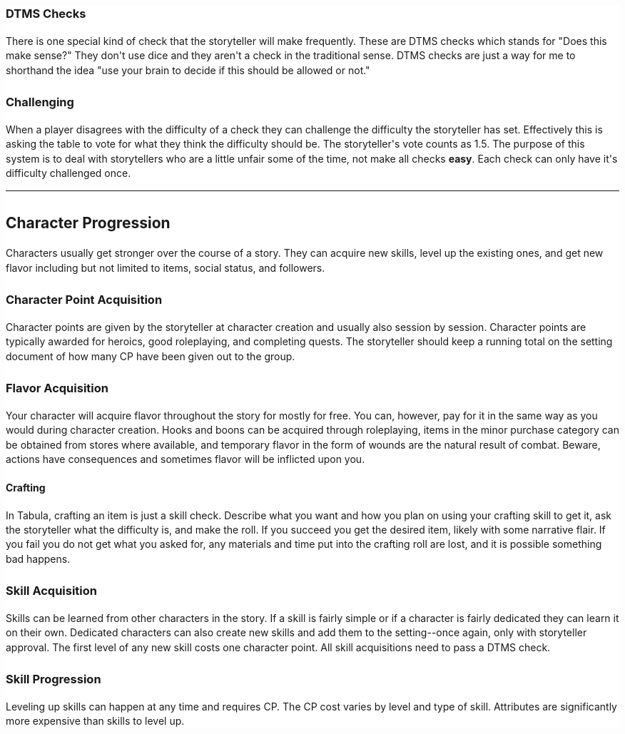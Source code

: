 ### DTMS Checks
There is one special kind of check that the storyteller will make frequently. These are DTMS checks which stands for "Does this make sense?" They don't use dice and they aren't a check in the traditional sense. DTMS checks are just a way for me to shorthand the idea "use your brain to decide if this should be allowed or not."

### Challenging
When a player disagrees with the difficulty of a check they can challenge the difficulty the storyteller has set. Effectively this is asking the table to vote for what they think the difficulty should be. The storyteller's vote counts as 1.5. The purpose of this system is to deal with storytellers who are a little unfair some of the time, not make all checks **easy**. Each check can only have it's difficulty challenged once.

***

## Character Progression
Characters usually get stronger over the course of a story. They can acquire new skills, level up the existing ones, and get new flavor including but not limited to items, social status, and followers.

### Character Point Acquisition
Character points are given by the storyteller at character creation and usually also session by session. Character points are typically awarded for heroics, good roleplaying, and completing quests. The storyteller should keep a running total on the setting document of how many CP have been given out to the group.

### Flavor Acquisition
Your character will acquire flavor throughout the story for mostly for free. You can, however, pay for it in the same way as you would during character creation. Hooks and boons can be acquired through roleplaying, items in the minor purchase category can be obtained from stores where available, and temporary flavor in the form of wounds are the natural result of combat. Beware, actions have consequences and sometimes flavor will be inflicted upon you.

#### Crafting
In Tabula, crafting an item is just a skill check. Describe what you want and how you plan on using your crafting skill to get it, ask the storyteller what the difficulty is, and make the roll. If you succeed you get the desired item, likely with some narrative flair. If you fail you do not get what you asked for, any materials and time put into the crafting roll are lost, and it is possible something bad happens.

### Skill Acquisition
Skills can be learned from other characters in the story. If a skill is fairly simple or if a character is fairly dedicated they can learn it on their own. Dedicated characters can also create new skills and add them to the setting--once again, only with storyteller approval. The first level of any new skill costs one character point. All skill acquisitions need to pass a DTMS check.

### Skill Progression
Leveling up skills can happen at any time and requires CP. The CP cost varies by level and type of skill. Attributes are significantly more expensive than skills to level up.

